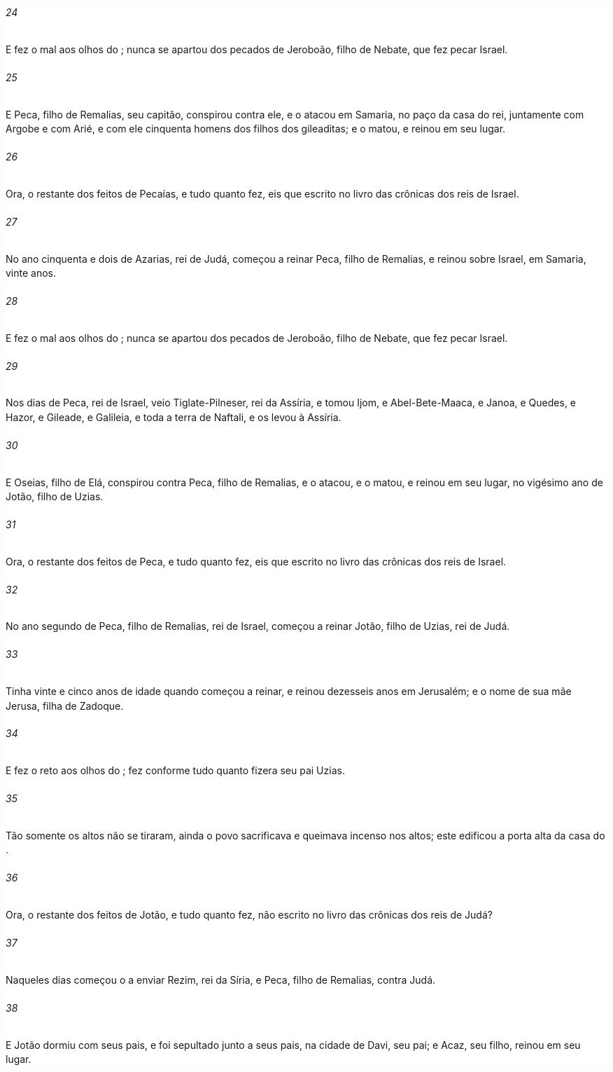 ###### 24 
E fez o  mal aos olhos do ; nunca se apartou dos pecados de Jeroboão, filho de Nebate, que fez pecar Israel.

###### 25 
E Peca, filho de Remalias, seu capitão, conspirou contra ele, e o atacou em Samaria, no paço da casa do rei, juntamente com Argobe e com Arié, e com ele cinquenta homens dos filhos dos gileaditas; e o matou, e reinou em seu lugar.

###### 26 
Ora, o restante dos feitos de Pecaías, e tudo quanto fez, eis que  escrito no livro das crônicas dos reis de Israel.

###### 27 
No ano cinquenta e dois de Azarias, rei de Judá, começou a reinar Peca, filho de Remalias, e reinou sobre Israel, em Samaria, vinte anos.

###### 28 
E fez o  mal aos olhos do ; nunca se apartou dos pecados de Jeroboão, filho de Nebate, que fez pecar Israel.

###### 29 
Nos dias de Peca, rei de Israel, veio Tiglate-Pilneser, rei da Assíria, e tomou Ijom, e Abel-Bete-Maaca, e Janoa, e Quedes, e Hazor, e Gileade, e Galileia, e toda a terra de Naftali, e os levou à Assíria.

###### 30 
E Oseias, filho de Elá, conspirou contra Peca, filho de Remalias, e o atacou, e o matou, e reinou em seu lugar, no vigésimo ano de Jotão, filho de Uzias.

###### 31 
Ora, o restante dos feitos de Peca, e tudo quanto fez, eis que  escrito no livro das crônicas dos reis de Israel.

###### 32 
No ano segundo de Peca, filho de Remalias, rei de Israel, começou a reinar Jotão, filho de Uzias, rei de Judá.

###### 33 
Tinha vinte e cinco anos de idade quando começou a reinar, e reinou dezesseis anos em Jerusalém; e  o nome de sua mãe Jerusa, filha de Zadoque.

###### 34 
E fez o  reto aos olhos do ; fez conforme tudo quanto fizera seu pai Uzias.

###### 35 
Tão somente os altos não se tiraram,  ainda o povo sacrificava e queimava incenso nos altos; este edificou a porta alta da casa do .

###### 36 
Ora, o restante dos feitos de Jotão, e tudo quanto fez,  não  escrito no livro das crônicas dos reis de Judá?

###### 37 
Naqueles dias começou o  a enviar Rezim, rei da Síria, e Peca, filho de Remalias, contra Judá.

###### 38 
E Jotão dormiu com seus pais, e foi sepultado junto a seus pais, na cidade de Davi, seu pai; e Acaz, seu filho, reinou em seu lugar.

